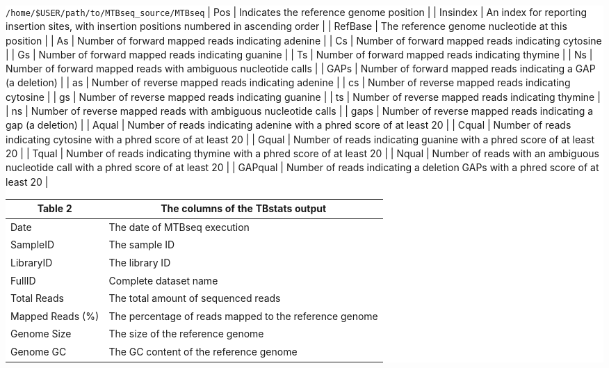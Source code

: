 ```/home/$USER/path/to/MTBseq_source/MTBseq```
| Pos      | Indicates the reference genome position                                                      |
| Insindex | An index for reporting insertion sites, with insertion positions numbered in ascending order |
| RefBase  | The reference genome nucleotide at this position                                             |
| As       | Number of forward mapped reads indicating adenine                                            |
| Cs       | Number of forward mapped reads indicating cytosine                                           |
| Gs       | Number of forward mapped reads indicating guanine                                            |
| Ts       | Number of forward mapped reads indicating thymine                                            |
| Ns       | Number of forward mapped reads with ambiguous nucleotide calls                               |
| GAPs     | Number of forward mapped reads indicating a GAP (a deletion)                                 |
| as       | Number of reverse mapped reads indicating adenine                                            |
| cs       | Number of reverse mapped reads indicating cytosine                                           |
| gs       | Number of reverse mapped reads indicating guanine                                            |
| ts       | Number of reverse mapped reads indicating thymine                                            |
| ns       | Number of reverse mapped reads with ambiguous nucleotide calls                               |
| gaps     | Number of reverse mapped reads indicating a gap (a deletion)                                 |
| Aqual    | Number of reads indicating adenine with a phred score of at least 20                         |
| Cqual    | Number of reads indicating cytosine with a phred score of at least 20                        |
| Gqual    | Number of reads indicating guanine with a phred score of at least 20                         |
| Tqual    | Number of reads indicating thymine with a phred score of at least 20                         |
| Nqual    | Number of reads with an ambiguous nucleotide call with a phred score of at least 20          |
| GAPqual  | Number of reads indicating a deletion GAPs with a phred score of at least 20                 |

| Table 2                               | The columns of the TBstats output                        |
|---------------------------------------|----------------------------------------------------------|
| Date                                  | The date of MTBseq execution                             |
| SampleID                              | The sample ID                                            |
| LibraryID                             | The library ID                                           |
| FullID                                | Complete dataset name                                    |
| Total Reads                           | The total amount of sequenced reads                      |
| Mapped Reads (%)                      | The percentage of reads mapped to the reference genome   |
| Genome Size                           | The size of the reference genome                         |
| Genome GC                             | The GC content of the reference genome                   |
```